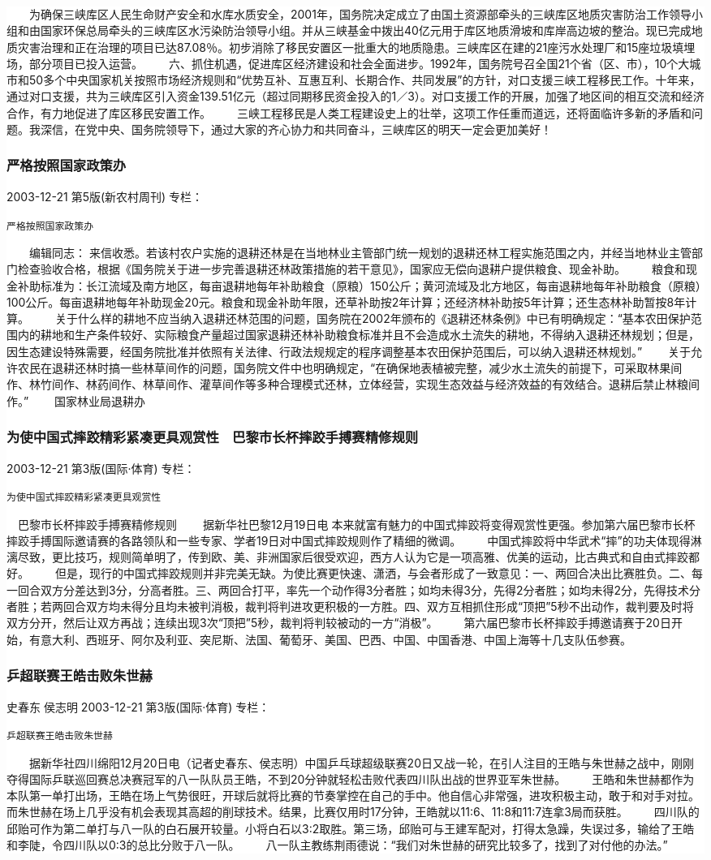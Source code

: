 　　为确保三峡库区人民生命财产安全和水库水质安全，2001年，国务院决定成立了由国土资源部牵头的三峡库区地质灾害防治工作领导小组和由国家环保总局牵头的三峡库区水污染防治领导小组。并从三峡基金中拨出40亿元用于库区地质滑坡和库岸高边坡的整治。现已完成地质灾害治理和正在治理的项目已达87.08％。初步消除了移民安置区一批重大的地质隐患。三峡库区在建的21座污水处理厂和15座垃圾填埋场，部分项目已投入运营。
　　六、抓住机遇，促进库区经济建设和社会全面进步。1992年，国务院号召全国21个省（区、市），10个大城市和50多个中央国家机关按照市场经济规则和“优势互补、互惠互利、长期合作、共同发展”的方针，对口支援三峡工程移民工作。十年来，通过对口支援，共为三峡库区引入资金139.51亿元（超过同期移民资金投入的1／3）。对口支援工作的开展，加强了地区间的相互交流和经济合作，有力地促进了库区移民安置工作。
　　三峡工程移民是人类工程建设史上的壮举，这项工作任重而道远，还将面临许多新的矛盾和问题。我深信，在党中央、国务院领导下，通过大家的齐心协力和共同奋斗，三峡库区的明天一定会更加美好！


### 严格按照国家政策办

2003-12-21
第5版(新农村周刊)
专栏：

    严格按照国家政策办
　　编辑同志：
    来信收悉。若该村农户实施的退耕还林是在当地林业主管部门统一规划的退耕还林工程实施范围之内，并经当地林业主管部门检查验收合格，根据《国务院关于进一步完善退耕还林政策措施的若干意见》，国家应无偿向退耕户提供粮食、现金补助。
　　粮食和现金补助标准为：长江流域及南方地区，每亩退耕地每年补助粮食（原粮）150公斤；黄河流域及北方地区，每亩退耕地每年补助粮食（原粮）100公斤。每亩退耕地每年补助现金20元。粮食和现金补助年限，还草补助按2年计算；还经济林补助按5年计算；还生态林补助暂按8年计算。
　　关于什么样的耕地不应当纳入退耕还林范围的问题，国务院在2002年颁布的《退耕还林条例》中已有明确规定：“基本农田保护范围内的耕地和生产条件较好、实际粮食产量超过国家退耕还林补助粮食标准并且不会造成水土流失的耕地，不得纳入退耕还林规划；但是，因生态建设特殊需要，经国务院批准并依照有关法律、行政法规规定的程序调整基本农田保护范围后，可以纳入退耕还林规划。”
　　关于允许农民在退耕还林时搞一些林草间作的问题，国务院文件中也明确规定，“在确保地表植被完整，减少水土流失的前提下，可采取林果间作、林竹间作、林药间作、林草间作、灌草间作等多种合理模式还林，立体经营，实现生态效益与经济效益的有效结合。退耕后禁止林粮间作。”
　　国家林业局退耕办


### 为使中国式摔跤精彩紧凑更具观赏性　巴黎市长杯摔跤手搏赛精修规则

2003-12-21
第3版(国际·体育)
专栏：

    为使中国式摔跤精彩紧凑更具观赏性
  　巴黎市长杯摔跤手搏赛精修规则
　　据新华社巴黎12月19日电  本来就富有魅力的中国式摔跤将变得观赏性更强。参加第六届巴黎市长杯摔跤手搏国际邀请赛的各路领队和一些专家、学者19日对中国式摔跤规则作了精细的微调。
　　中国式摔跤将中华武术“摔”的功夫体现得淋漓尽致，更比技巧，规则简单明了，传到欧、美、非洲国家后很受欢迎，西方人认为它是一项高雅、优美的运动，比古典式和自由式摔跤都好。
　　但是，现行的中国式摔跤规则并非完美无缺。为使比赛更快速、潇洒，与会者形成了一致意见：一、两回合决出比赛胜负。二、每一回合双方分差达到3分，分高者胜。三、两回合打平，率先一个动作得3分者胜；如均未得3分，先得2分者胜；如均未得2分，先得技术分者胜；若两回合双方均未得分且均未被判消极，裁判将判进攻更积极的一方胜。四、双方互相抓住形成“顶把”5秒不出动作，裁判要及时将双方分开，然后让双方再战；连续出现3次“顶把”5秒，裁判将判较被动的一方“消极”。
　　第六届巴黎市长杯摔跤手搏邀请赛于20日开始，有意大利、西班牙、阿尔及利亚、突尼斯、法国、葡萄牙、美国、巴西、中国、中国香港、中国上海等十几支队伍参赛。


### 乒超联赛王皓击败朱世赫
史春东  侯志明
2003-12-21
第3版(国际·体育)
专栏：

    乒超联赛王皓击败朱世赫
　　据新华社四川绵阳12月20日电（记者史春东、侯志明）中国乒乓球超级联赛20日又战一轮，在引人注目的王皓与朱世赫之战中，刚刚夺得国际乒联巡回赛总决赛冠军的八一队队员王皓，不到20分钟就轻松击败代表四川队出战的世界亚军朱世赫。
　　王皓和朱世赫都作为本队第一单打出场，王皓在场上气势很旺，开球后就将比赛的节奏掌控在自己的手中。他自信心非常强，进攻积极主动，敢于和对手对拉。而朱世赫在场上几乎没有机会表现其高超的削球技术。结果，比赛仅用时17分钟，王皓就以11∶6、11∶8和11∶7连拿3局而获胜。
　　四川队的邱贻可作为第二单打与八一队的白石展开较量。小将白石以3∶2取胜。第三场，邱贻可与王建军配对，打得太急躁，失误过多，输给了王皓和李陡，令四川队以0∶3的总比分败于八一队。
　　八一队主教练荆雨德说：“我们对朱世赫的研究比较多了，找到了对付他的办法。”
